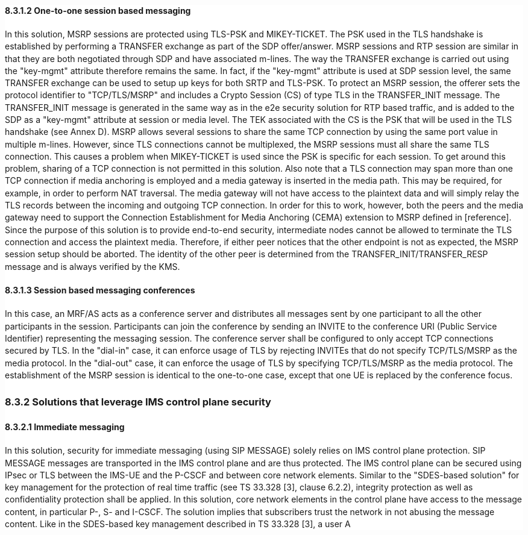 #### 8.3.1.2 One-to-one session based messaging
In this solution, MSRP sessions are protected using TLS-PSK and MIKEY-TICKET.
The PSK used in the TLS handshake is established by performing a TRANSFER
exchange as part of the SDP offer/answer.
MSRP sessions and RTP session are similar in that they are both negotiated
through SDP and have associated m-lines. The way the TRANSFER exchange is
carried out using the \"key-mgmt\" attribute therefore remains the same. In
fact, if the \"key-mgmt\" attribute is used at SDP session level, the same
TRANSFER exchange can be used to setup up keys for both SRTP and TLS-PSK.
To protect an MSRP session, the offerer sets the protocol identifier to
\"TCP/TLS/MSRP\" and includes a Crypto Session (CS) of type TLS in the
TRANSFER_INIT message. The TRANSFER_INIT message is generated in the same way
as in the e2e security solution for RTP based traffic, and is added to the SDP
as a \"key-mgmt\" attribute at session or media level. The TEK associated with
the CS is the PSK that will be used in the TLS handshake (see Annex D).
MSRP allows several sessions to share the same TCP connection by using the
same port value in multiple m-lines. However, since TLS connections cannot be
multiplexed, the MSRP sessions must all share the same TLS connection. This
causes a problem when MIKEY-TICKET is used since the PSK is specific for each
session. To get around this problem, sharing of a TCP connection is not
permitted in this solution.
Also note that a TLS connection may span more than one TCP connection if media
anchoring is employed and a media gateway is inserted in the media path. This
may be required, for example, in order to perform NAT traversal. The media
gateway will not have access to the plaintext data and will simply relay the
TLS records between the incoming and outgoing TCP connection. In order for
this to work, however, both the peers and the media gateway need to support
the Connection Establishment for Media Anchoring (CEMA) extension to MSRP
defined in [reference].
Since the purpose of this solution is to provide end-to-end security,
intermediate nodes cannot be allowed to terminate the TLS connection and
access the plaintext media. Therefore, if either peer notices that the other
endpoint is not as expected, the MSRP session setup should be aborted. The
identity of the other peer is determined from the TRANSFER_INIT/TRANSFER_RESP
message and is always verified by the KMS.
#### 8.3.1.3 Session based messaging conferences
In this case, an MRF/AS acts as a conference server and distributes all
messages sent by one participant to all the other participants in the session.
Participants can join the conference by sending an INVITE to the conference
URI (Public Service Identifier) representing the messaging session.
The conference server shall be configured to only accept TCP connections
secured by TLS. In the \"dial-in\" case, it can enforce usage of TLS by
rejecting INVITEs that do not specify TCP/TLS/MSRP as the media protocol. In
the \"dial-out\" case, it can enforce the usage of TLS by specifying
TCP/TLS/MSRP as the media protocol. The establishment of the MSRP session is
identical to the one-to-one case, except that one UE is replaced by the
conference focus.
### 8.3.2 Solutions that leverage IMS control plane security
#### 8.3.2.1 Immediate messaging
In this solution, security for immediate messaging (using SIP MESSAGE) solely
relies on IMS control plane protection. SIP MESSAGE messages are transported
in the IMS control plane and are thus protected.
The IMS control plane can be secured using IPsec or TLS between the IMS-UE and
the P-CSCF and between core network elements. Similar to the \"SDES-based
solution\" for key management for the protection of real time traffic (see TS
33.328 [3], clause 6.2.2), integrity protection as well as confidentiality
protection shall be applied.
In this solution, core network elements in the control plane have access to
the message content, in particular P-, S- and I-CSCF. The solution implies
that subscribers trust the network in not abusing the message content.
Like in the SDES-based key management described in TS 33.328 [3], a user A